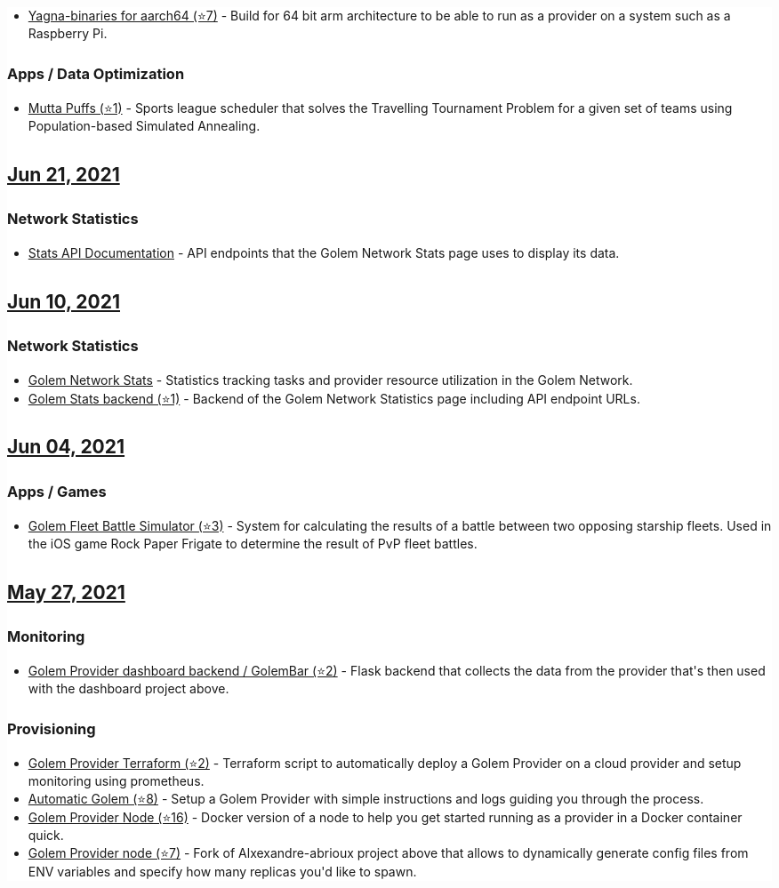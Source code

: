 *   [Yagna-binaries for aarch64 (⭐7)](https://github.com/MarijnStevens/yagna-binaries) - Build for 64 bit arm architecture to be able to run as a provider on a system such as a Raspberry Pi.

### Apps / Data Optimization

*   [Mutta Puffs (⭐1)](https://github.com/DeveloperInProgress/Mutta-Puffs) - Sports league scheduler that solves the Travelling Tournament Problem for a given set of teams using Population-based Simulated Annealing.

## [Jun 21, 2021](/content/2021/06/21/README.md)

### Network Statistics

*   [Stats API Documentation](https://docs.stats.golem.network/) - API endpoints that the Golem Network Stats page uses to display its data.

## [Jun 10, 2021](/content/2021/06/10/README.md)

### Network Statistics

*   [Golem Network Stats](https://stats.golem.network) - Statistics tracking tasks and provider resource utilization in the Golem Network.
*   [Golem Stats backend (⭐1)](https://github.com/cryptobench/golem-stats-backend) - Backend of the Golem Network Statistics page including API endpoint URLs.

## [Jun 04, 2021](/content/2021/06/04/README.md)

### Apps / Games

*   [Golem Fleet Battle Simulator (⭐3)](https://github.com/UnfortuN8/Golem-Fleet-Battle-Simulator) - System for calculating the results of a battle between two opposing starship fleets. Used in the iOS game Rock Paper Frigate to determine the result of PvP fleet battles.

## [May 27, 2021](/content/2021/05/27/README.md)

### Monitoring

*   [Golem Provider dashboard backend / GolemBar (⭐2)](https://github.com/vciancio/golem-node-server) - Flask backend that collects the data from the provider that's then used with the dashboard project above.

### Provisioning

*   [Golem Provider Terraform (⭐2)](https://github.com/nemani/golem-provider-terraform) - Terraform script to automatically deploy a Golem Provider on a cloud provider and setup monitoring using prometheus.
*   [Automatic Golem (⭐8)](https://github.com/r34x/Automatic-Golem) - Setup a Golem Provider with simple instructions and logs guiding you through the process.
*   [Golem Provider Node (⭐16)](https://github.com/alexandre-abrioux/golem-node) - Docker version of a node to help you get started running as a provider in a Docker container quick.
*   [Golem Provider node (⭐7)](https://github.com/blue-notes-robot/golem-node) - Fork of Alxexandre-abrioux project above that allows to dynamically generate config files from ENV variables and specify how many replicas you'd like to spawn.
